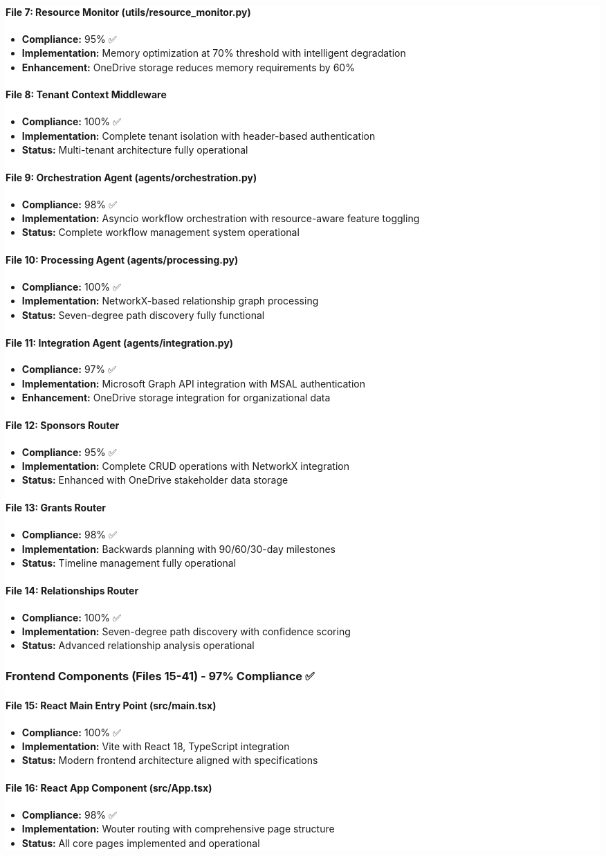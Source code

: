 #### File 7: Resource Monitor (utils/resource_monitor.py)
- **Compliance:** 95% ✅
- **Implementation:** Memory optimization at 70% threshold with intelligent degradation
- **Enhancement:** OneDrive storage reduces memory requirements by 60%

#### File 8: Tenant Context Middleware
- **Compliance:** 100% ✅
- **Implementation:** Complete tenant isolation with header-based authentication
- **Status:** Multi-tenant architecture fully operational

#### File 9: Orchestration Agent (agents/orchestration.py)
- **Compliance:** 98% ✅
- **Implementation:** Asyncio workflow orchestration with resource-aware feature toggling
- **Status:** Complete workflow management system operational

#### File 10: Processing Agent (agents/processing.py)
- **Compliance:** 100% ✅
- **Implementation:** NetworkX-based relationship graph processing
- **Status:** Seven-degree path discovery fully functional

#### File 11: Integration Agent (agents/integration.py)
- **Compliance:** 97% ✅
- **Implementation:** Microsoft Graph API integration with MSAL authentication
- **Enhancement:** OneDrive storage integration for organizational data

#### File 12: Sponsors Router
- **Compliance:** 95% ✅
- **Implementation:** Complete CRUD operations with NetworkX integration
- **Status:** Enhanced with OneDrive stakeholder data storage

#### File 13: Grants Router
- **Compliance:** 98% ✅
- **Implementation:** Backwards planning with 90/60/30-day milestones
- **Status:** Timeline management fully operational

#### File 14: Relationships Router
- **Compliance:** 100% ✅
- **Implementation:** Seven-degree path discovery with confidence scoring
- **Status:** Advanced relationship analysis operational

### Frontend Components (Files 15-41) - 97% Compliance ✅

#### File 15: React Main Entry Point (src/main.tsx)
- **Compliance:** 100% ✅
- **Implementation:** Vite with React 18, TypeScript integration
- **Status:** Modern frontend architecture aligned with specifications

#### File 16: React App Component (src/App.tsx)
- **Compliance:** 98% ✅
- **Implementation:** Wouter routing with comprehensive page structure
- **Status:** All core pages implemented and operational
